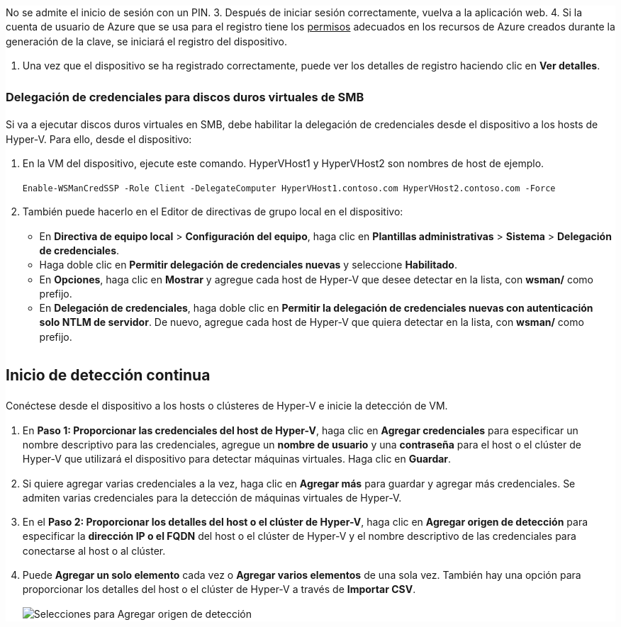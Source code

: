    No se admite el inicio de sesión con un PIN.
3. Después de iniciar sesión correctamente, vuelva a la aplicación web. 
4. Si la cuenta de usuario de Azure que se usa para el registro tiene los [permisos](tutorial-prepare-hyper-v.md#prepare-azure) adecuados en los recursos de Azure creados durante la generación de la clave, se iniciará el registro del dispositivo.
1. Una vez que el dispositivo se ha registrado correctamente, puede ver los detalles de registro haciendo clic en **Ver detalles**.



### <a name="delegate-credentials-for-smb-vhds"></a>Delegación de credenciales para discos duros virtuales de SMB

Si va a ejecutar discos duros virtuales en SMB, debe habilitar la delegación de credenciales desde el dispositivo a los hosts de Hyper-V. Para ello, desde el dispositivo:

1. En la VM del dispositivo, ejecute este comando. HyperVHost1 y HyperVHost2 son nombres de host de ejemplo.

    ```
    Enable-WSManCredSSP -Role Client -DelegateComputer HyperVHost1.contoso.com HyperVHost2.contoso.com -Force
    ```

2. También puede hacerlo en el Editor de directivas de grupo local en el dispositivo:
    - En **Directiva de equipo local** > **Configuración del equipo**, haga clic en **Plantillas administrativas** > **Sistema** > **Delegación de credenciales**.
    - Haga doble clic en **Permitir delegación de credenciales nuevas** y seleccione **Habilitado**.
    - En **Opciones**, haga clic en **Mostrar** y agregue cada host de Hyper-V que desee detectar en la lista, con **wsman/** como prefijo.
    - En **Delegación de credenciales**, haga doble clic en **Permitir la delegación de credenciales nuevas con autenticación solo NTLM de servidor**. De nuevo, agregue cada host de Hyper-V que quiera detectar en la lista, con **wsman/** como prefijo.

## <a name="start-continuous-discovery"></a>Inicio de detección continua

Conéctese desde el dispositivo a los hosts o clústeres de Hyper-V e inicie la detección de VM.

1. En **Paso 1: Proporcionar las credenciales del host de Hyper-V**, haga clic en **Agregar credenciales** para especificar un nombre descriptivo para las credenciales, agregue un **nombre de usuario** y una **contraseña** para el host o el clúster de Hyper-V que utilizará el dispositivo para detectar máquinas virtuales. Haga clic en **Guardar**.
1. Si quiere agregar varias credenciales a la vez, haga clic en **Agregar más** para guardar y agregar más credenciales. Se admiten varias credenciales para la detección de máquinas virtuales de Hyper-V.
1. En el **Paso 2: Proporcionar los detalles del host o el clúster de Hyper-V**, haga clic en **Agregar origen de detección** para especificar la **dirección IP o el FQDN** del host o el clúster de Hyper-V y el nombre descriptivo de las credenciales para conectarse al host o al clúster.
1. Puede **Agregar un solo elemento** cada vez o **Agregar varios elementos** de una sola vez. También hay una opción para proporcionar los detalles del host o el clúster de Hyper-V a través de **Importar CSV**.

    ![Selecciones para Agregar origen de detección](./media/tutorial-assess-hyper-v/add-discovery-source-hyperv.png)
